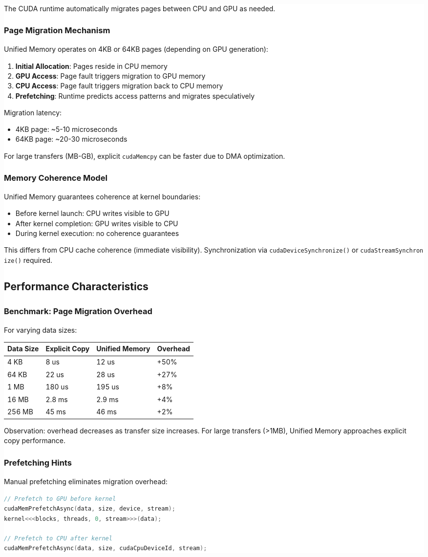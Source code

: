 The CUDA runtime automatically migrates pages between CPU and GPU as needed.

### Page Migration Mechanism

Unified Memory operates on 4KB or 64KB pages (depending on GPU generation):

1. **Initial Allocation**: Pages reside in CPU memory
2. **GPU Access**: Page fault triggers migration to GPU memory
3. **CPU Access**: Page fault triggers migration back to CPU memory
4. **Prefetching**: Runtime predicts access patterns and migrates speculatively

Migration latency:
- 4KB page: ~5-10 microseconds
- 64KB page: ~20-30 microseconds

For large transfers (MB-GB), explicit `cudaMemcpy` can be faster due to DMA optimization.

### Memory Coherence Model

Unified Memory guarantees coherence at kernel boundaries:
- Before kernel launch: CPU writes visible to GPU
- After kernel completion: GPU writes visible to CPU
- During kernel execution: no coherence guarantees

This differs from CPU cache coherence (immediate visibility). Synchronization via `cudaDeviceSynchronize()` or `cudaStreamSynchronize()` required.

## Performance Characteristics

### Benchmark: Page Migration Overhead

For varying data sizes:

| Data Size | Explicit Copy | Unified Memory | Overhead |
|-----------|--------------|----------------|----------|
| 4 KB | 8 us | 12 us | +50% |
| 64 KB | 22 us | 28 us | +27% |
| 1 MB | 180 us | 195 us | +8% |
| 16 MB | 2.8 ms | 2.9 ms | +4% |
| 256 MB | 45 ms | 46 ms | +2% |

Observation: overhead decreases as transfer size increases. For large transfers (>1MB), Unified Memory approaches explicit copy performance.

### Prefetching Hints

Manual prefetching eliminates migration overhead:

```c
// Prefetch to GPU before kernel
cudaMemPrefetchAsync(data, size, device, stream);
kernel<<<blocks, threads, 0, stream>>>(data);

// Prefetch to CPU after kernel
cudaMemPrefetchAsync(data, size, cudaCpuDeviceId, stream);
```
